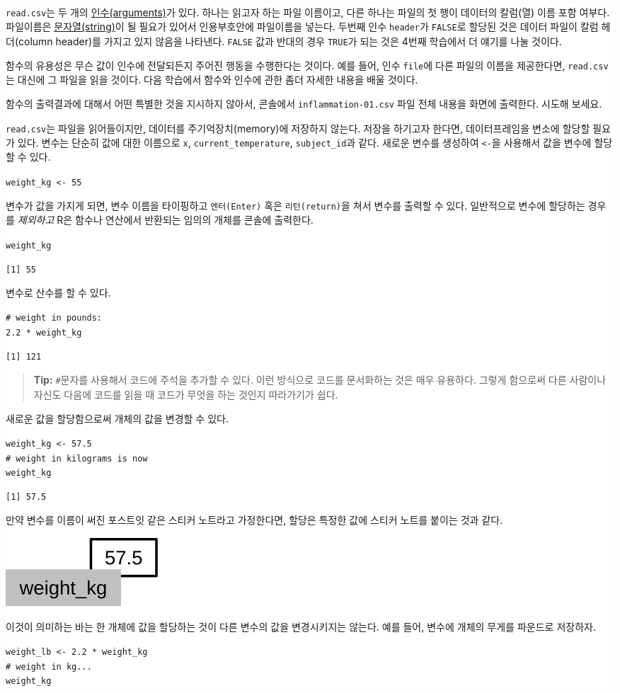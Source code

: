 `read.csv`는 두 개의 [인수(arguments)](../../gloss.html#argument)가 있다. 하나는 읽고자 하는 파일 이름이고, 다른 하나는 파일의 첫 행이 데이터의 칼럼(열) 이름 포함 여부다. 파일이름은 [문자열(string)](../../gloss.html#string)이 될 필요가 있어서 인용부호안에 파일이름을 넣는다. 두번째 인수 `header`가 `FALSE`로 할당된 것은 데이터 파일이 칼럼 헤더(column header)를 가지고 있지 않음을 나타낸다. `FALSE` 값과 반대의 경우 `TRUE`가 되는 것은 4번째 학습에서 더 얘기를 나눌 것이다. 

함수의 유용성은 무슨 값이 인수에 전달되든지 주어진 행동을 수행한다는 것이다. 예를 들어, 인수 `file`에 다른 파일의 이름을 제공한다면, `read.csv`는 대신에 그 파일을 읽을 것이다. 다음 학습에서 함수와 인수에 관한 좀더 자세한 내용을 배울 것이다.

함수의 출력결과에 대해서 어떤 특별한 것을 지시하지 않아서, 콘솔에서 `inflammation-01.csv` 파일 전체 내용을 화면에 출력한다. 시도해 보세요.

`read.csv`는 파일을 읽어들이지만, 데이터를 주기억장치(memory)에 저장하지 않는다.
저장을 하기고자 한다면, 데이터프레임을 변소에 할당할 필요가 있다. 변수는 단순히 값에 대한 이름으로 `x`, `current_temperature`, `subject_id`과 같다. 새로운 변수를 생성하여 `<-`을 사용해서 값을 변수에 할당할 수 있다.

<pre class='in'><code>weight_kg <- 55</code></pre>

변수가 값을 가지게 되면, 변수 이름을 타이핑하고 `엔터(Enter)` 혹은 `리턴(return)`을 쳐서 변수를 출력할 수 있다. 일반적으로 변수에 할당하는 경우를 *제외하고* R은 함수나 연산에서 반환되는 임의의 개체를 콘솔에 출력한다.

<pre class='in'><code>weight_kg</code></pre>

<div class='out'><pre class='out'><code>[1] 55
</code></pre></div>

변수로 산수를 할 수 있다.

<pre class='in'><code># weight in pounds:
2.2 * weight_kg</code></pre>

<div class='out'><pre class='out'><code>[1] 121
</code></pre></div>

> **Tip:** `#`문자를 사용해서 코드에 주석을 추가할 수 있다. 이런 방식으로 코드를 문서화하는 것은 매우 유용하다. 그렇게 함으로써 다른 사람이나 자신도 다음에 코드를 읽을 때 코드가 무엇을 하는 것인지 따라가기가 쉽다.

새로운 값을 할당함으로써 개체의 값을 변경할 수 있다.

<pre class='in'><code>weight_kg <- 57.5
# weight in kilograms is now
weight_kg</code></pre>

<div class='out'><pre class='out'><code>[1] 57.5
</code></pre></div>

만약 변수를 이름이 써진 포스트잇 같은 스티커 노트라고 가정한다면, 할당은 특정한 값에 스티커 노트를 붙이는 것과 같다.

<img src="../python/img/python-sticky-note-variables-01.svg" alt="Variables as Sticky Notes" />

이것이 의미하는 바는 한 개체에 값을 할당하는 것이 다른 변수의 값을 변경시키지는 않는다. 예를 들어, 변수에 개체의 무게를 파운드로 저장하자.

<pre class='in'><code>weight_lb <- 2.2 * weight_kg
# weight in kg...
weight_kg</code></pre>
